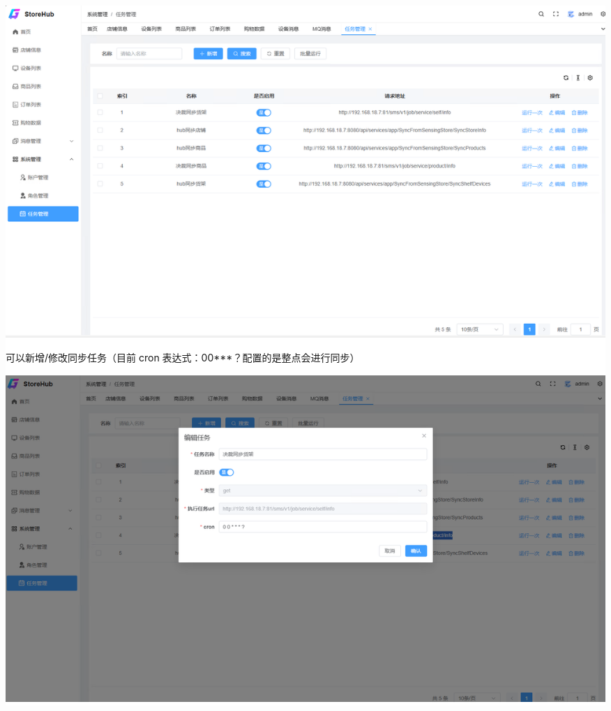 
![1717745936198](image/Storehub/1717745936198.png)

可以新增/修改同步任务（目前 cron 表达式：00\*\*\*？配置的是整点会进行同步）

![1717746249064](image/Storehub/1717746249064.png)

